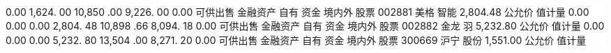 0.00
1,624.
00
10,850
.00
9,226.
00
0.00
可供出售
金融资产
自有
资金
境内外
股票
002881
美格
智能
2,804.48
公允价
值计量
0.00
0.00
0.00
2,804.
48
10,898
.66
8,094.
18
0.00
可供出售
金融资产
自有
资金
境内外
股票
002882
金龙
羽
5,232.80
公允价
值计量
0.00
0.00
0.00
5,232.
80
13,504
.00
8,271.
20
0.00
可供出售
金融资产
自有
资金
境内外
股票
300669
沪宁
股份
1,551.00
公允价
值计量
